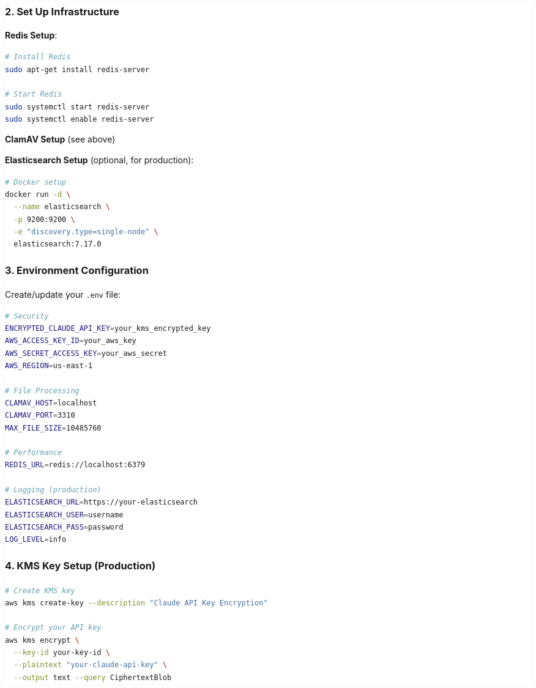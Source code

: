 ### 2. Set Up Infrastructure

**Redis Setup**:
```bash
# Install Redis
sudo apt-get install redis-server

# Start Redis
sudo systemctl start redis-server
sudo systemctl enable redis-server
```

**ClamAV Setup** (see above)

**Elasticsearch Setup** (optional, for production):
```bash
# Docker setup
docker run -d \
  --name elasticsearch \
  -p 9200:9200 \
  -e "discovery.type=single-node" \
  elasticsearch:7.17.0
```

### 3. Environment Configuration

Create/update your `.env` file:

```bash
# Security
ENCRYPTED_CLAUDE_API_KEY=your_kms_encrypted_key
AWS_ACCESS_KEY_ID=your_aws_key
AWS_SECRET_ACCESS_KEY=your_aws_secret
AWS_REGION=us-east-1

# File Processing
CLAMAV_HOST=localhost
CLAMAV_PORT=3310
MAX_FILE_SIZE=10485760

# Performance
REDIS_URL=redis://localhost:6379

# Logging (production)
ELASTICSEARCH_URL=https://your-elasticsearch
ELASTICSEARCH_USER=username
ELASTICSEARCH_PASS=password
LOG_LEVEL=info
```

### 4. KMS Key Setup (Production)

```bash
# Create KMS key
aws kms create-key --description "Claude API Key Encryption"

# Encrypt your API key
aws kms encrypt \
  --key-id your-key-id \
  --plaintext "your-claude-api-key" \
  --output text --query CiphertextBlob
```
